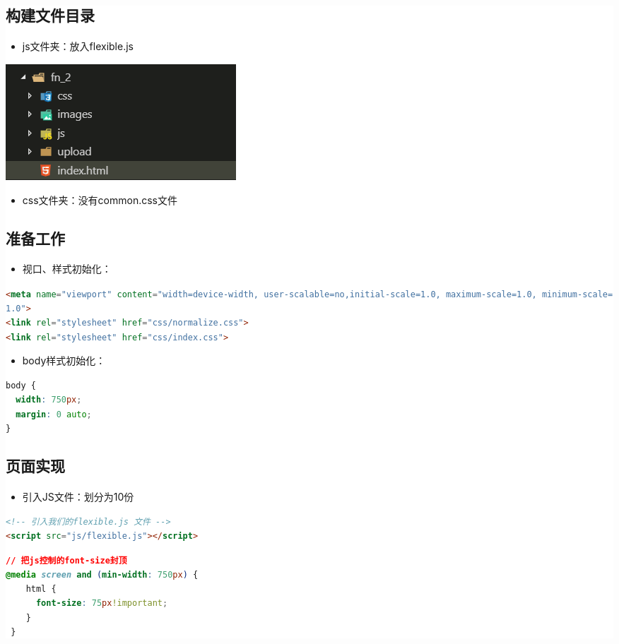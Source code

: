 ## 构建文件目录

* js文件夹：放入flexible.js

<img src="./asserts/007.png">

* css文件夹：没有common.css文件

## 准备工作

* 视口、样式初始化：

```html
<meta name="viewport" content="width=device-width, user-scalable=no,initial-scale=1.0, maximum-scale=1.0, minimum-scale=1.0">
<link rel="stylesheet" href="css/normalize.css">
<link rel="stylesheet" href="css/index.css">
```

* body样式初始化：

```css
body {
  width: 750px;
  margin: 0 auto;
}
```

## 页面实现

* 引入JS文件：划分为10份

```html
<!-- 引入我们的flexible.js 文件 -->
<script src="js/flexible.js"></script>
```

```css
// 把js控制的font-size封顶
@media screen and (min-width: 750px) {
    html {
      font-size: 75px!important;
    }
 }
```
